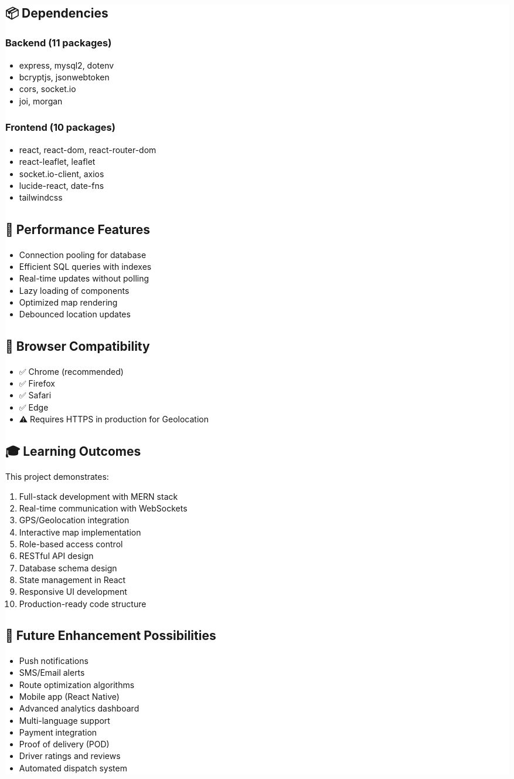 ## 📦 Dependencies

### Backend (11 packages)
- express, mysql2, dotenv
- bcryptjs, jsonwebtoken
- cors, socket.io
- joi, morgan

### Frontend (10 packages)
- react, react-dom, react-router-dom
- react-leaflet, leaflet
- socket.io-client, axios
- lucide-react, date-fns
- tailwindcss

## 🚀 Performance Features

- Connection pooling for database
- Efficient SQL queries with indexes
- Real-time updates without polling
- Lazy loading of components
- Optimized map rendering
- Debounced location updates

## 📱 Browser Compatibility

- ✅ Chrome (recommended)
- ✅ Firefox
- ✅ Safari
- ✅ Edge
- ⚠️ Requires HTTPS in production for Geolocation

## 🎓 Learning Outcomes

This project demonstrates:
1. Full-stack development with MERN stack
2. Real-time communication with WebSockets
3. GPS/Geolocation integration
4. Interactive map implementation
5. Role-based access control
6. RESTful API design
7. Database schema design
8. State management in React
9. Responsive UI development
10. Production-ready code structure

## 🔮 Future Enhancement Possibilities

- Push notifications
- SMS/Email alerts
- Route optimization algorithms
- Mobile app (React Native)
- Advanced analytics dashboard
- Multi-language support
- Payment integration
- Proof of delivery (POD)
- Driver ratings and reviews
- Automated dispatch system

